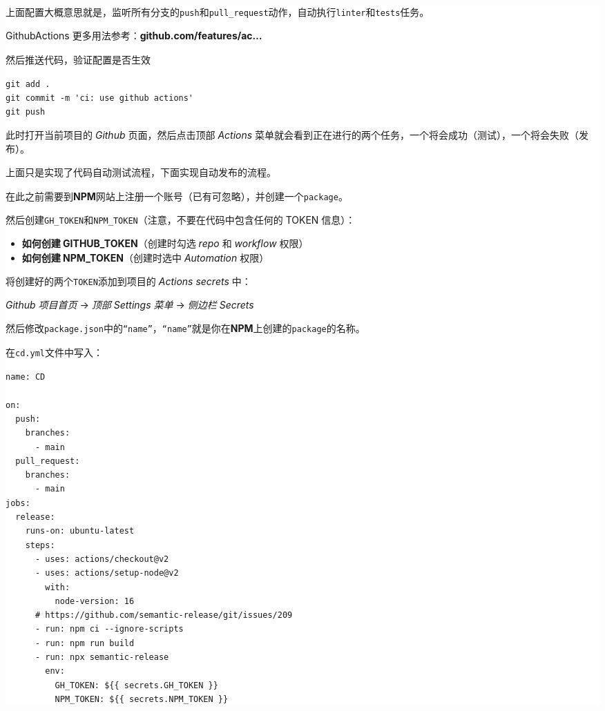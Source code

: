 上面配置大概意思就是，监听所有分支的`push`和`pull_request`动作，自动执行`linter`和`tests`任务。

GithubActions 更多用法参考：**github.com/features/ac…**

然后推送代码，验证配置是否生效

```
git add .
git commit -m 'ci: use github actions'
git push
```

此时打开当前项目的 *Github* 页面，然后点击顶部 *Actions* 菜单就会看到正在进行的两个任务，一个将会成功（测试），一个将会失败（发布）。

上面只是实现了代码自动测试流程，下面实现自动发布的流程。

在此之前需要到**NPM**网站上注册一个账号（已有可忽略），并创建一个`package`。

然后创建`GH_TOKEN`和`NPM_TOKEN`（注意，不要在代码中包含任何的 TOKEN 信息）：

- **如何创建 GITHUB\_TOKEN**（创建时勾选 *repo* 和 *workflow* 权限）
- **如何创建 NPM\_TOKEN**（创建时选中 *Automation* 权限）

将创建好的两个`TOKEN`添加到项目的 *Actions secrets* 中：

*Github 项目首页* -> *顶部 Settings 菜单* -> *侧边栏 Secrets*

然后修改`package.json`中的`“name”`，`“name”`就是你在**NPM**上创建的`package`的名称。

在`cd.yml`文件中写入：

```
name: CD

on:
  push:
    branches:
      - main
  pull_request:
    branches:
      - main
jobs:
  release:
    runs-on: ubuntu-latest
    steps:
      - uses: actions/checkout@v2
      - uses: actions/setup-node@v2
        with:
          node-version: 16
      # https://github.com/semantic-release/git/issues/209
      - run: npm ci --ignore-scripts
      - run: npm run build
      - run: npx semantic-release
        env:
          GH_TOKEN: ${{ secrets.GH_TOKEN }}
          NPM_TOKEN: ${{ secrets.NPM_TOKEN }}
```
